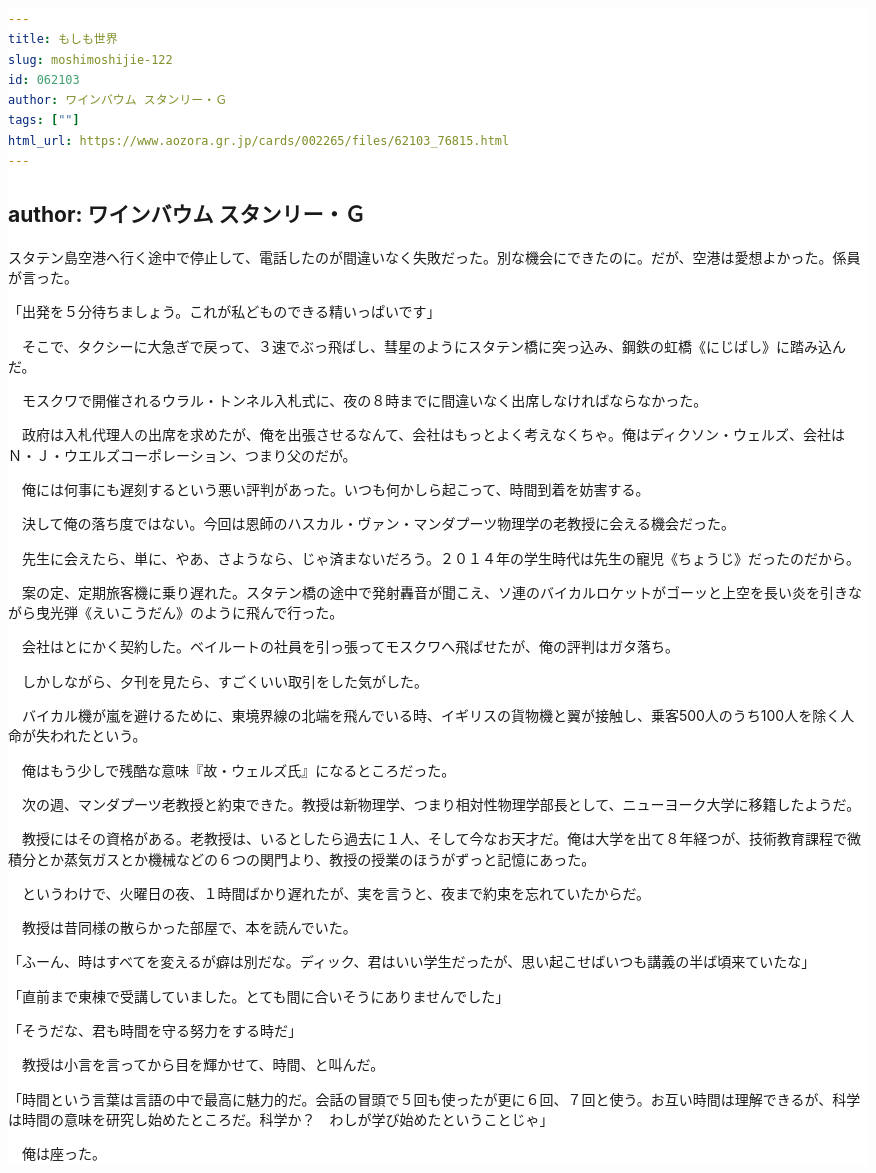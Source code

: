 ```yaml
---
title: もしも世界
slug: moshimoshijie-122
id: 062103
author: ワインバウム スタンリー・Ｇ
tags: [""]
html_url: https://www.aozora.gr.jp/cards/002265/files/62103_76815.html
---
```


## author: ワインバウム スタンリー・Ｇ

スタテン島空港へ行く途中で停止して、電話したのが間違いなく失敗だった。別な機会にできたのに。だが、空港は愛想よかった。係員が言った。

「出発を５分待ちましょう。これが私どものできる精いっぱいです」

　そこで、タクシーに大急ぎで戻って、３速でぶっ飛ばし、彗星のようにスタテン橋に突っ込み、鋼鉄の虹橋《にじばし》に踏み込んだ。

　モスクワで開催されるウラル・トンネル入札式に、夜の８時までに間違いなく出席しなければならなかった。

　政府は入札代理人の出席を求めたが、俺を出張させるなんて、会社はもっとよく考えなくちゃ。俺はディクソン・ウェルズ、会社はＮ・Ｊ・ウエルズコーポレーション、つまり父のだが。

　俺には何事にも遅刻するという悪い評判があった。いつも何かしら起こって、時間到着を妨害する。

　決して俺の落ち度ではない。今回は恩師のハスカル・ヴァン・マンダプーツ物理学の老教授に会える機会だった。

　先生に会えたら、単に、やあ、さようなら、じゃ済まないだろう。２０１４年の学生時代は先生の寵児《ちょうじ》だったのだから。

　案の定、定期旅客機に乗り遅れた。スタテン橋の途中で発射轟音が聞こえ、ソ連のバイカルロケットがゴーッと上空を長い炎を引きながら曳光弾《えいこうだん》のように飛んで行った。

　会社はとにかく契約した。ベイルートの社員を引っ張ってモスクワへ飛ばせたが、俺の評判はガタ落ち。

　しかしながら、夕刊を見たら、すごくいい取引をした気がした。

　バイカル機が嵐を避けるために、東境界線の北端を飛んでいる時、イギリスの貨物機と翼が接触し、乗客500人のうち100人を除く人命が失われたという。

　俺はもう少しで残酷な意味『故・ウェルズ氏』になるところだった。



　次の週、マンダプーツ老教授と約束できた。教授は新物理学、つまり相対性物理学部長として、ニューヨーク大学に移籍したようだ。

　教授にはその資格がある。老教授は、いるとしたら過去に１人、そして今なお天才だ。俺は大学を出て８年経つが、技術教育課程で微積分とか蒸気ガスとか機械などの６つの関門より、教授の授業のほうがずっと記憶にあった。

　というわけで、火曜日の夜、１時間ばかり遅れたが、実を言うと、夜まで約束を忘れていたからだ。

　教授は昔同様の散らかった部屋で、本を読んでいた。

「ふーん、時はすべてを変えるが癖は別だな。ディック、君はいい学生だったが、思い起こせばいつも講義の半ば頃来ていたな」

「直前まで東棟で受講していました。とても間に合いそうにありませんでした」

「そうだな、君も時間を守る努力をする時だ」

　教授は小言を言ってから目を輝かせて、時間、と叫んだ。

「時間という言葉は言語の中で最高に魅力的だ。会話の冒頭で５回も使ったが更に６回、７回と使う。お互い時間は理解できるが、科学は時間の意味を研究し始めたところだ。科学か？　わしが学び始めたということじゃ」

　俺は座った。
